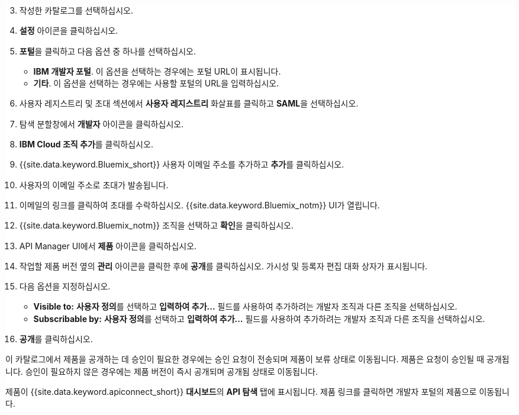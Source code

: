 3. 작성한 카탈로그를 선택하십시오.

4. **설정** 아이콘을 클릭하십시오.

5. **포털**을 클릭하고 다음 옵션 중 하나를 선택하십시오.
    - **IBM 개발자 포털**. 이 옵션을 선택하는 경우에는 포털 URL이
표시됩니다.
    - **기타**. 이 옵션을 선택하는 경우에는 사용할 포털의 URL을
입력하십시오.

6. 사용자 레지스트리 및 초대 섹션에서 **사용자 레지스트리** 화살표를 클릭하고
**SAML**을 선택하십시오.

7. 탐색 분할창에서 **개발자** 아이콘을 클릭하십시오.

8. **IBM Cloud 조직 추가**를 클릭하십시오.

9. {{site.data.keyword.Bluemix_short}}
사용자 이메일 주소를 추가하고 **추가**를 클릭하십시오.

10. 사용자의 이메일 주소로 초대가 발송됩니다.

11. 이메일의 링크를 클릭하여 초대를 수락하십시오.
{{site.data.keyword.Bluemix_notm}} UI가
열립니다.

12. {{site.data.keyword.Bluemix_notm}} 조직을 선택하고
**확인**을 클릭하십시오.

13. API Manager UI에서 **제품** 아이콘을 클릭하십시오.

14. 작업할 제품 버전 옆의 **관리** 아이콘을 클릭한 후에
**공개**를 클릭하십시오. 가시성 및
등록자 편집 대화 상자가 표시됩니다.

15. 다음 옵션을 지정하십시오.
    - **Visible to:** **사용자 정의**를 선택하고 **입력하여 추가...** 필드를
사용하여 추가하려는 개발자 조직과 다른 조직을 선택하십시오.
    - **Subscribable by:** **사용자 정의**를 선택하고 **입력하여 추가...** 필드를
사용하여 추가하려는 개발자 조직과 다른 조직을 선택하십시오.

16. **공개**를 클릭하십시오.

이 카탈로그에서 제품을 공개하는 데 승인이 필요한 경우에는 승인 요청이 전송되며
제품이 보류 상태로 이동됩니다. 제품은 요청이 승인될 때 공개됩니다. 승인이
필요하지 않은 경우에는 제품 버전이 즉시 공개되며 공개됨 상태로
이동됩니다.

제품이 {{site.data.keyword.apiconnect_short}}
**대시보드**의 **API 탐색** 탭에 표시됩니다. 제품 링크를 클릭하면 개발자 포털의 제품으로
이동됩니다.
